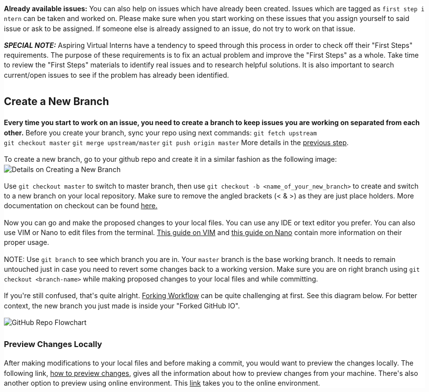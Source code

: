 **Already available issues:** You can also help on issues which have already been created. Issues which are tagged as `first step intern` can be taken and worked on. Please make sure when you start working on these issues that you assign yourself to said issue or ask to be assigned. If someone else is already assigned to an issue, do not try to work on that issue.

_**SPECIAL NOTE:**_ Aspiring Virtual Interns have a tendency to speed through this process in order to check off their "First Steps" requirements. The purpose of these requirements is to fix an actual problem and improve the "First Steps" as a whole. Take time to review the "First Steps" materials to identify real issues and to research helpful solutions. It is also important to search current/open issues to see if the problem has already been identified.

## Create a New Branch

**Every time you start to work on an issue, you need to create a branch to keep issues you are working on separated from each other.**
Before you create your branch, sync your repo using next commands:
`git fetch upstream`  
`git checkout master`
`git merge upstream/master`
`git push origin master`
More details in the [previous step](vi-github-and-repositories.md#Summary_of_Steps).

To create a new branch, go to your github repo and create it in a similar fashion as the following image:
![Details on Creating a New Branch](images/vi-Step6-screenshot.png)

Use `git checkout master` to switch to master branch, then use `git checkout -b <name_of_your_new_branch>` to create and switch to a new branch on your local repository. Make sure to remove the angled brackets (< & >) as they are just place holders. More documentation on checkout can be found [here.](https://git-scm.com/docs/git-checkout)

Now you can go and make the proposed changes to your local files. You can use any IDE or text editor you prefer. You can also use VIM or Nano to edit files from the terminal. [This guide on VIM](https://www.vim.org/docs.php ) and [this guide on Nano](https://www.nano-editor.org/docs.php) contain more information on their proper usage.

NOTE: Use `git branch` to see which branch you are in. Your `master` branch is the base working branch. It needs to remain untouched just in case you need to revert some changes back to a working version. Make sure you are on right branch using `git checkout <branch-name>` while making proposed changes to your local files and while committing.

If you're still confused, that's quite alright. [Forking Workflow](https://www.atlassian.com/git/tutorials/comparing-workflows/forking-workflow) can be quite challenging at first. See this diagram below. For better context, the new branch you just made is inside your "Forked GitHub IO".

![GitHub Repo Flowchart](images/vi-repo-flowchart.png)

### Preview Changes Locally

After making modifications to your local files and before making a commit, you would want to preview the changes locally. The following link, [how to preview changes](http://dynalon.github.io/mdwiki/#!faq.md), gives all the information about how to preview changes from your machine. There's also another option to preview using online environment. This [link](https://dillinger.io/) takes you to the online environment.
